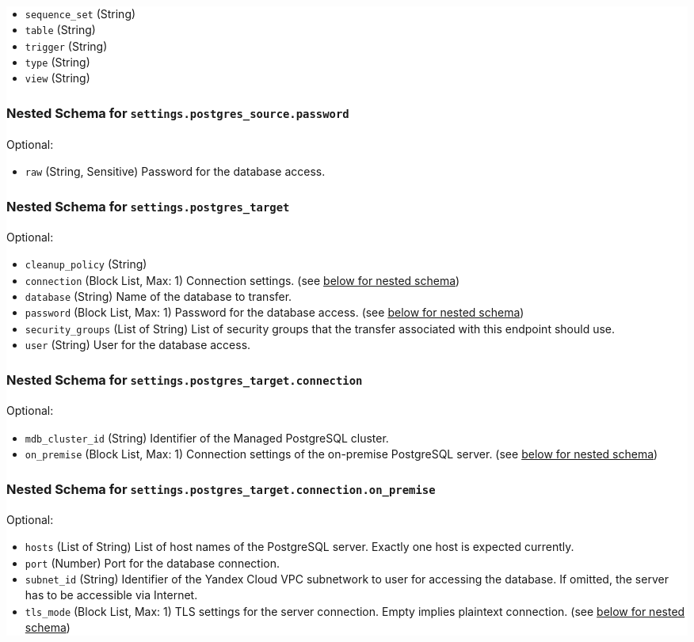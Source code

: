 - `sequence_set` (String)
- `table` (String)
- `trigger` (String)
- `type` (String)
- `view` (String)


<a id="nestedblock--settings--postgres_source--password"></a>
### Nested Schema for `settings.postgres_source.password`

Optional:

- `raw` (String, Sensitive) Password for the database access.



<a id="nestedblock--settings--postgres_target"></a>
### Nested Schema for `settings.postgres_target`

Optional:

- `cleanup_policy` (String)
- `connection` (Block List, Max: 1) Connection settings. (see [below for nested schema](#nestedblock--settings--postgres_target--connection))
- `database` (String) Name of the database to transfer.
- `password` (Block List, Max: 1) Password for the database access. (see [below for nested schema](#nestedblock--settings--postgres_target--password))
- `security_groups` (List of String) List of security groups that the transfer associated with this endpoint should use.
- `user` (String) User for the database access.

<a id="nestedblock--settings--postgres_target--connection"></a>
### Nested Schema for `settings.postgres_target.connection`

Optional:

- `mdb_cluster_id` (String) Identifier of the Managed PostgreSQL cluster.
- `on_premise` (Block List, Max: 1) Connection settings of the on-premise PostgreSQL server. (see [below for nested schema](#nestedblock--settings--postgres_target--connection--on_premise))

<a id="nestedblock--settings--postgres_target--connection--on_premise"></a>
### Nested Schema for `settings.postgres_target.connection.on_premise`

Optional:

- `hosts` (List of String) List of host names of the PostgreSQL server. Exactly one host is expected currently.
- `port` (Number) Port for the database connection.
- `subnet_id` (String) Identifier of the Yandex Cloud VPC subnetwork to user for accessing the database. If omitted, the server has to be accessible via Internet.
- `tls_mode` (Block List, Max: 1) TLS settings for the server connection. Empty implies plaintext connection. (see [below for nested schema](#nestedblock--settings--postgres_target--connection--on_premise--tls_mode))
